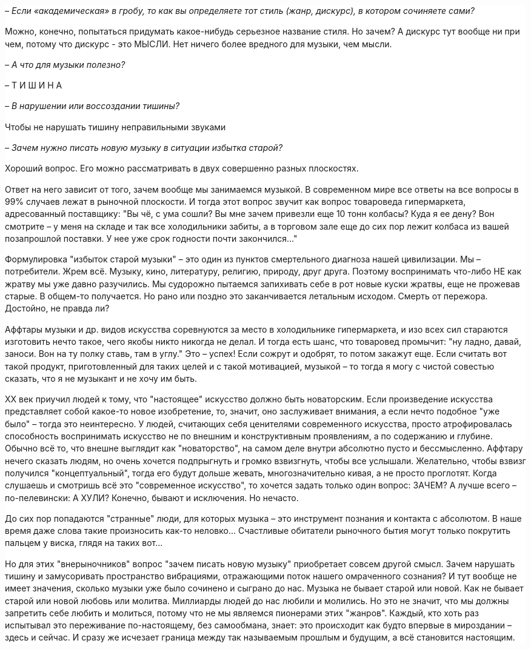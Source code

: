 _– Если «академическая» в гробу, то как вы определяете тот стиль (жанр, дискурс), в котором сочиняете сами?_

Можно, конечно, попытаться придумать какое-нибудь серьезное название стиля. Но зачем?  А дискурс тут вообще ни при чем, потому что дискурс - это МЫСЛИ. Нет ничего более вредного для музыки, чем мысли.

_– А что для музыки полезно?_

– Т И Ш И Н А

_– В нарушении или воссоздании тишины?_

Чтобы не нарушать тишину неправильными звуками

_– Зачем нужно писать новую музыку в ситуации избытка старой?_

Хороший вопрос. Его можно рассматривать в двух совершенно разных плоскостях.

Ответ на него зависит от того, зачем вообще мы занимаемся музыкой. В современном мире все ответы на все вопросы в 99% случаев лежат в рыночной плоскости. И тогда этот вопрос звучит как вопрос товароведа гипермаркета, адресованный поставщику: "Вы чё, с ума сошли? Вы мне зачем привезли еще 10 тонн колбасы? Куда я ее дену? Вон смотрите – у меня на складе и так все холодильники забиты, а в торговом зале еще до сих пор лежит колбаса из вашей позапрошлой поставки. У нее уже срок годности почти закончился…"

Формулировка "избыток старой музыки" – это один из пунктов смертельного диагноза нашей цивилизации. Мы – потребители. Жрем всё. Музыку, кино, литературу, религию, природу, друг друга. Поэтому воспринимать что-либо НЕ как жратву мы уже давно разучились. Мы судорожно пытаемся запихивать себе в рот новые куски жратвы, еще не прожевав старые. В общем-то получается. Но рано или поздно это заканчивается летальным исходом. Смерть от пережора. Достойно, не правда ли?

Аффтары музыки и др. видов искусства соревнуются за место в холодильнике гипермаркета, и изо всех сил стараются изготовить нечто такое, чего якобы никто никогда не делал. И тогда есть шанс, что товаровед промычит: "ну ладно, давай, заноси. Вон на ту полку ставь, там в углу." Это – успех! Если сожрут и одобрят, то потом закажут еще. Если считать вот такой продукт, приготовленный для таких целей и с такой мотивацией, музыкой – то тогда я могу с чистой совестью сказать, что я не музыкант и не хочу им быть.

ХХ век приучил людей к тому, что "настоящее" искусство должно быть новаторским. Если произведение искусства представляет собой какое-то новое изобретение, то, значит, оно заслуживает внимания, а если нечто подобное "уже было" – тогда это неинтересно. У людей, считающих себя ценителями современного искусства, просто атрофировалась способность воспринимать искусство не по внешним и конструктивным проявлениям, а по содержанию и глубине. Обычно всё то, что внешне выглядит как "новаторство", на самом деле внутри абсолютно пусто и бессмысленно. Аффтару нечего сказать людям, но очень хочется подпрыгнуть и громко взвизгнуть, чтобы все услышали. Желательно, чтобы взвизг получился "концептуальный", тогда его будут дольше жевать, многозначительно кивая, а не просто проглотят. Когда слушаешь и смотришь всё это "современное искусство", то хочется задать только один вопрос: ЗАЧЕМ? А лучше всего – по-пелевински: А ХУЛИ? Конечно, бывают и исключения. Но нечасто.

До сих пор попадаются "странные" люди, для которых музыка – это инструмент познания и контакта с абсолютом. В наше время даже слова такие произносить как-то неловко... Счастливые обитатели рыночного бытия могут только покрутить пальцем у виска, глядя на таких вот...

Но для этих "внерыночников" вопрос "зачем писать новую музыку" приобретает совсем другой смысл. Зачем нарушать тишину и замусоривать пространство вибрациями, отражающими поток нашего омраченного сознания? И тут вообще не имеет значения, сколько музыки уже было сочинено и сыграно до нас. Музыка не бывает старой или новой. Как не бывает старой или новой любовь или молитва. Миллиарды людей до нас любили и молились. Но это не значит, что мы должны запретить себе любить и молиться, потому что не мы являемся пионерами этих "жанров". Каждый, кто хоть раз испытывал это переживание по-настоящему, без самообмана, знает: это происходит как будто впервые в мироздании – здесь и сейчас. И сразу же исчезает граница между так называемым прошлым и будущим, а всё становится настоящим.
